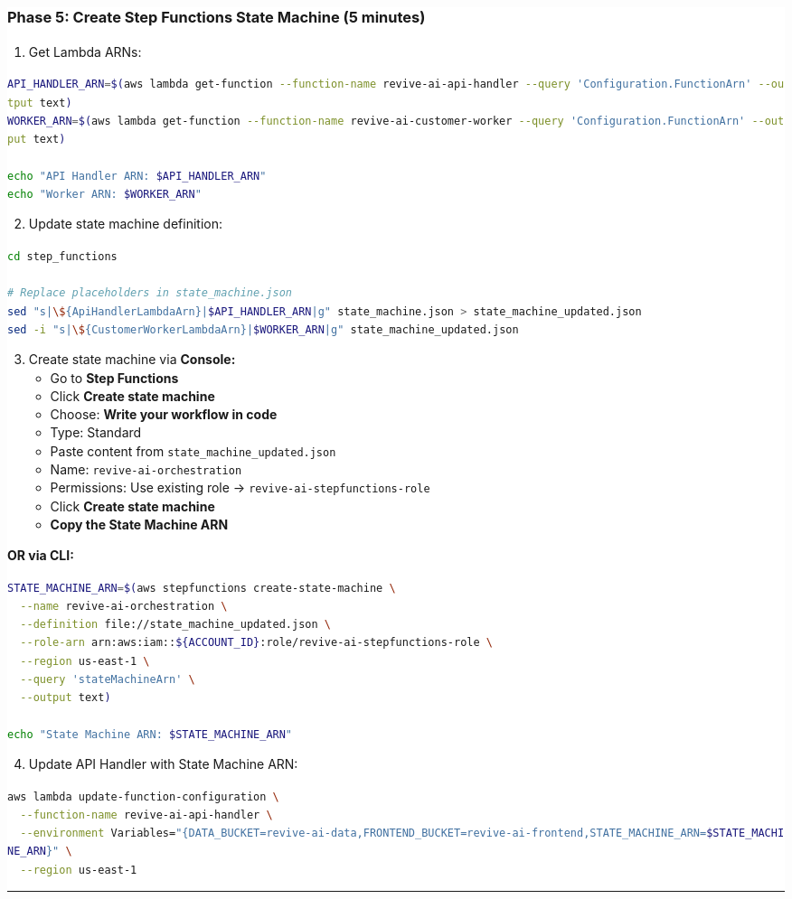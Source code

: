 
### Phase 5: Create Step Functions State Machine (5 minutes)

1. Get Lambda ARNs:
```bash
API_HANDLER_ARN=$(aws lambda get-function --function-name revive-ai-api-handler --query 'Configuration.FunctionArn' --output text)
WORKER_ARN=$(aws lambda get-function --function-name revive-ai-customer-worker --query 'Configuration.FunctionArn' --output text)

echo "API Handler ARN: $API_HANDLER_ARN"
echo "Worker ARN: $WORKER_ARN"
```

2. Update state machine definition:
```bash
cd step_functions

# Replace placeholders in state_machine.json
sed "s|\${ApiHandlerLambdaArn}|$API_HANDLER_ARN|g" state_machine.json > state_machine_updated.json
sed -i "s|\${CustomerWorkerLambdaArn}|$WORKER_ARN|g" state_machine_updated.json
```

3. Create state machine via **Console:**
   - Go to **Step Functions**
   - Click **Create state machine**
   - Choose: **Write your workflow in code**
   - Type: Standard
   - Paste content from `state_machine_updated.json`
   - Name: `revive-ai-orchestration`
   - Permissions: Use existing role → `revive-ai-stepfunctions-role`
   - Click **Create state machine**
   - **Copy the State Machine ARN**

**OR via CLI:**
```bash
STATE_MACHINE_ARN=$(aws stepfunctions create-state-machine \
  --name revive-ai-orchestration \
  --definition file://state_machine_updated.json \
  --role-arn arn:aws:iam::${ACCOUNT_ID}:role/revive-ai-stepfunctions-role \
  --region us-east-1 \
  --query 'stateMachineArn' \
  --output text)

echo "State Machine ARN: $STATE_MACHINE_ARN"
```

4. Update API Handler with State Machine ARN:
```bash
aws lambda update-function-configuration \
  --function-name revive-ai-api-handler \
  --environment Variables="{DATA_BUCKET=revive-ai-data,FRONTEND_BUCKET=revive-ai-frontend,STATE_MACHINE_ARN=$STATE_MACHINE_ARN}" \
  --region us-east-1
```

---